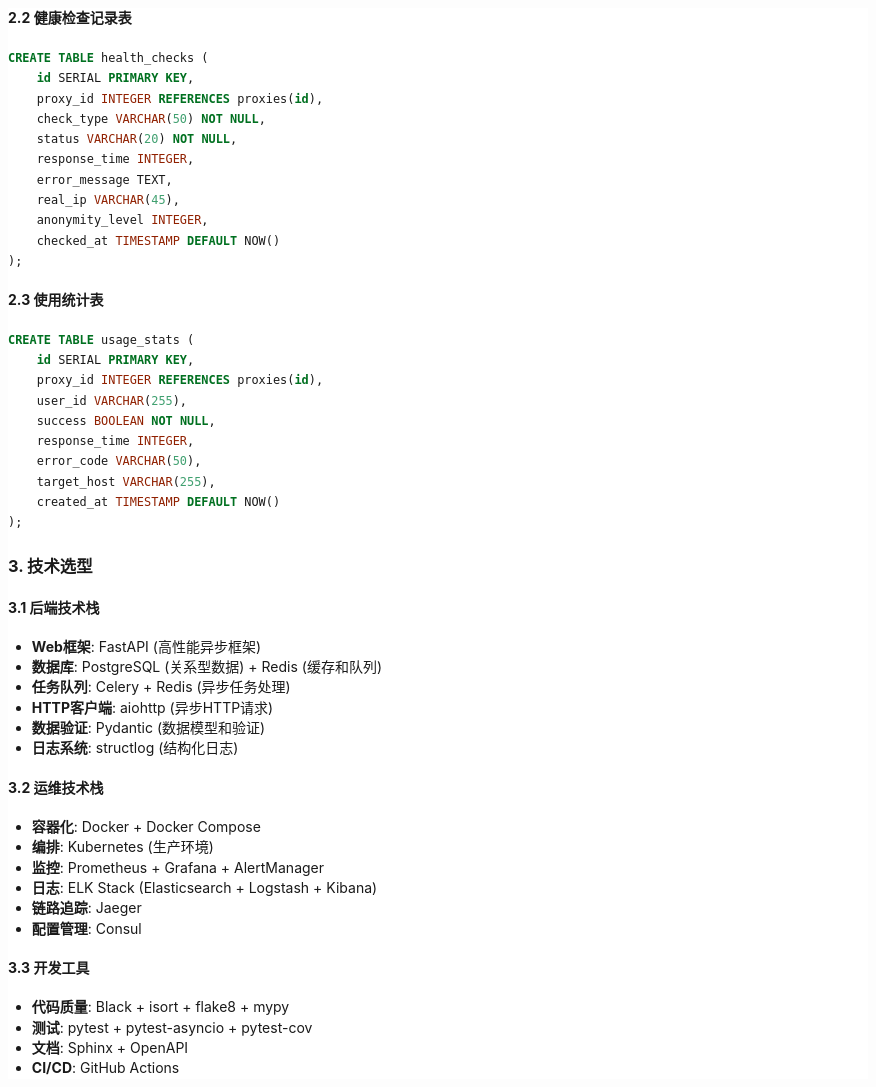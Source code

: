 #### 2.2 健康检查记录表
```sql
CREATE TABLE health_checks (
    id SERIAL PRIMARY KEY,
    proxy_id INTEGER REFERENCES proxies(id),
    check_type VARCHAR(50) NOT NULL,
    status VARCHAR(20) NOT NULL,
    response_time INTEGER,
    error_message TEXT,
    real_ip VARCHAR(45),
    anonymity_level INTEGER,
    checked_at TIMESTAMP DEFAULT NOW()
);
```

#### 2.3 使用统计表
```sql
CREATE TABLE usage_stats (
    id SERIAL PRIMARY KEY,
    proxy_id INTEGER REFERENCES proxies(id),
    user_id VARCHAR(255),
    success BOOLEAN NOT NULL,
    response_time INTEGER,
    error_code VARCHAR(50),
    target_host VARCHAR(255),
    created_at TIMESTAMP DEFAULT NOW()
);
```

### 3. 技术选型

#### 3.1 后端技术栈
- **Web框架**: FastAPI (高性能异步框架)
- **数据库**: PostgreSQL (关系型数据) + Redis (缓存和队列)
- **任务队列**: Celery + Redis (异步任务处理)
- **HTTP客户端**: aiohttp (异步HTTP请求)
- **数据验证**: Pydantic (数据模型和验证)
- **日志系统**: structlog (结构化日志)

#### 3.2 运维技术栈
- **容器化**: Docker + Docker Compose
- **编排**: Kubernetes (生产环境)
- **监控**: Prometheus + Grafana + AlertManager
- **日志**: ELK Stack (Elasticsearch + Logstash + Kibana)
- **链路追踪**: Jaeger
- **配置管理**: Consul

#### 3.3 开发工具
- **代码质量**: Black + isort + flake8 + mypy
- **测试**: pytest + pytest-asyncio + pytest-cov
- **文档**: Sphinx + OpenAPI
- **CI/CD**: GitHub Actions
